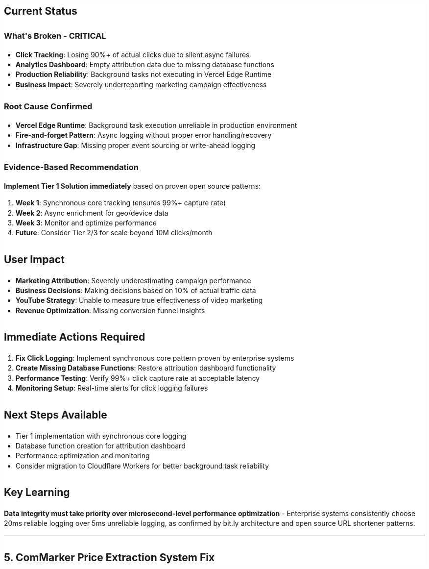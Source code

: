 ## Current Status

### What's Broken - CRITICAL
- **Click Tracking**: Losing 90%+ of actual clicks due to silent async failures
- **Analytics Dashboard**: Empty attribution data due to missing database functions
- **Production Reliability**: Background tasks not executing in Vercel Edge Runtime
- **Business Impact**: Severely underreporting marketing campaign effectiveness

### Root Cause Confirmed
- **Vercel Edge Runtime**: Background task execution unreliable in production environment
- **Fire-and-forget Pattern**: Async logging without proper error handling/recovery
- **Infrastructure Gap**: Missing proper event sourcing or write-ahead logging

### Evidence-Based Recommendation
**Implement Tier 1 Solution immediately** based on proven open source patterns:
1. **Week 1**: Synchronous core tracking (ensures 99%+ capture rate)
2. **Week 2**: Async enrichment for geo/device data  
3. **Week 3**: Monitor and optimize performance
4. **Future**: Consider Tier 2/3 for scale beyond 10M clicks/month

## User Impact
- **Marketing Attribution**: Severely underestimating campaign performance
- **Business Decisions**: Making decisions based on 10% of actual traffic data  
- **YouTube Strategy**: Unable to measure true effectiveness of video marketing
- **Revenue Optimization**: Missing conversion funnel insights

## Immediate Actions Required
1. **Fix Click Logging**: Implement synchronous core pattern proven by enterprise systems
2. **Create Missing Database Functions**: Restore attribution dashboard functionality  
3. **Performance Testing**: Verify 99%+ click capture rate at acceptable latency
4. **Monitoring Setup**: Real-time alerts for click logging failures

## Next Steps Available
- Tier 1 implementation with synchronous core logging
- Database function creation for attribution dashboard
- Performance optimization and monitoring
- Consider migration to Cloudflare Workers for better background task reliability

## Key Learning
**Data integrity must take priority over microsecond-level performance optimization** - Enterprise systems consistently choose 20ms reliable logging over 5ms unreliable logging, as confirmed by bit.ly architecture and open source URL shortener patterns.

---

## 5. ComMarker Price Extraction System Fix
